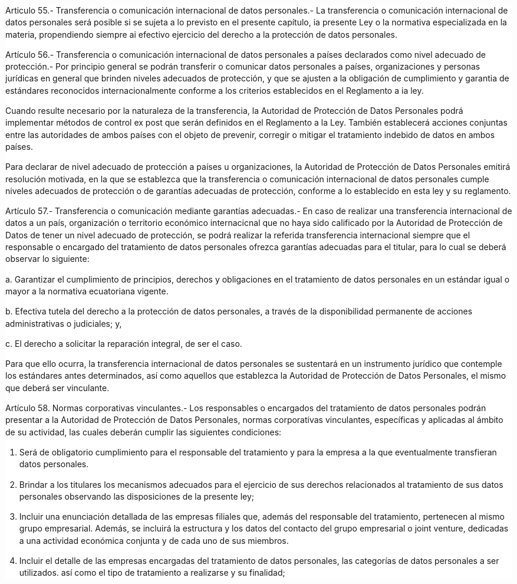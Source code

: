 Articulo 55.- Transferencia o comunicación internacional de datos personales.- La transferencia o comunicación internacional de datos personales será posible si se sujeta a lo previsto en el presente capítulo, ia presente Ley o la normativa especializada en la materia, propendiendo siempre ai efectivo ejercicio del derecho a la protección de datos personales.

Artículo 56.- Transferencia o comunicación internacional de datos personales a países declarados como nivel adecuado de protección.- Por principio general se podrán transferir o comunicar datos personales a países, organizaciones y personas jurídicas en general que brinden niveles adecuados de protección, y que se ajusten a la obligación de cumplimiento y garantia de estándares reconocidos internacionalmente conforme a los criterios establecidos en el Reglamento a ia ley.

Cuando resulte necesario por la naturaleza de la transferencia, la Autoridad de Protección de Datos Personales podrá implementar métodos de control ex post que serán definidos en el Reglamento a la Ley. También establecerá acciones conjuntas entre las autoridades de ambos países con el objeto de prevenir, corregir o mitigar el tratamiento indebido de datos en ambos países.

Para declarar de nivel adecuado de protección a países u organizaciones, la Autoridad de Protección de Datos Personales emitirá resolución motivada, en la que se establezca que la transferencia o comunicación internacional de datos personales cumple niveles adecuados de protección o de garantías adecuadas de protección, conforme a lo establecido en esta ley y su reglamento.

Artículo 57.- Transferencia o comunicación mediante garantías adecuadas.- En caso de realizar una transferencia internacional de datos a un país, organización o territorio económico internacicnal que no haya sido calificado por la Autoridad de Protección de Datos de tener un nivel adecuado de protección, se podrá realizar la referida transferencia internacional siempre que el responsable o encargado del tratamiento de datos personales ofrezca garantías adecuadas para el titular, para lo cual se deberá observar lo siguiente:

a. Garantizar el cumplimiento de principios, derechos y obligaciones en el tratamiento de datos personales en un estándar igual o mayor a la normativa ecuatoriana vigente.

b. Efectiva tutela del derecho a la protección de datos personales, a través de la disponibilidad permanente de acciones administrativas o judiciales; y,

c. El derecho a solicitar la reparación integral, de ser el caso.

Para que ello ocurra, la transferencia internacional de datos personales se sustentará en un instrumento jurídico que contemple los estándares antes determinados, así como aquellos que establezca la Autoridad de Protección de Datos Personales, el mismo que deberá ser vinculante.

Artículo 58. Normas corporativas vinculantes.- Los responsables o encargados del tratamiento de datos personales podrán presentar a la Autoridad de Protección de Datos Personales, normas corporativas vinculantes, específicas y aplicadas al ámbito de su actividad, las cuales deberán cumplir las siguientes condiciones:

1. Será de obligatorio cumplimiento para el responsable del tratamiento y para la empresa a la que eventualmente transfieran datos personales.

2. Brindar a los titulares los mecanismos adecuados para el ejercicio de sus derechos relacionados al tratamiento de sus datos personales observando las disposiciones de la presente ley;

3. Incluir una enunciación detallada de las empresas filiales que, además del responsable del tratamiento, pertenecen al mismo grupo empresarial. Además, se incluirá la estructura y los datos del contacto del grupo empresarial o joint venture, dedicadas a una actividad económica conjunta y de cada uno de sus miembros.

4. Incluir el detalle de las empresas encargadas del tratamiento de datos personales, las categorías de datos personales a ser utilizados. así como el tipo de tratamiento a realizarse y su finalidad;
